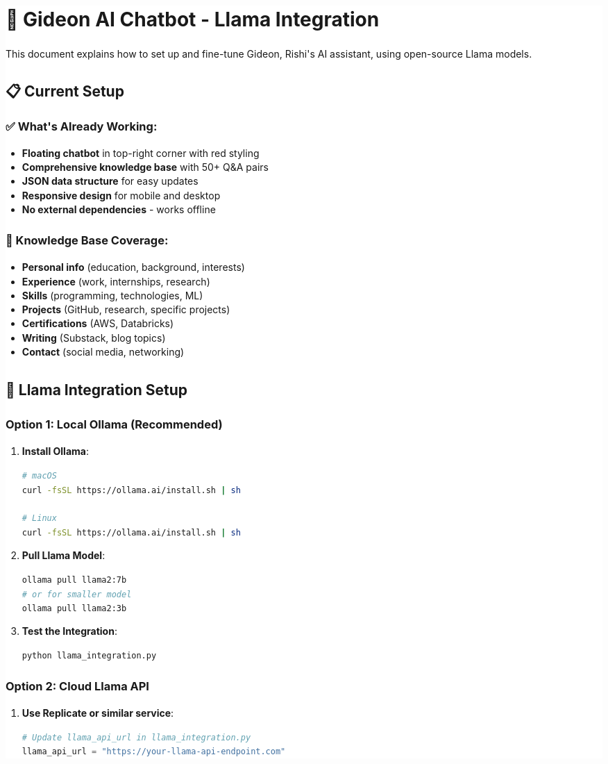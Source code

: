 # 🤖 Gideon AI Chatbot - Llama Integration

This document explains how to set up and fine-tune Gideon, Rishi's AI assistant, using open-source Llama models.

## 📋 Current Setup

### ✅ What's Already Working:
- **Floating chatbot** in top-right corner with red styling
- **Comprehensive knowledge base** with 50+ Q&A pairs
- **JSON data structure** for easy updates
- **Responsive design** for mobile and desktop
- **No external dependencies** - works offline

### 🎯 Knowledge Base Coverage:
- **Personal info** (education, background, interests)
- **Experience** (work, internships, research)
- **Skills** (programming, technologies, ML)
- **Projects** (GitHub, research, specific projects)
- **Certifications** (AWS, Databricks)
- **Writing** (Substack, blog topics)
- **Contact** (social media, networking)

## 🚀 Llama Integration Setup

### Option 1: Local Ollama (Recommended)

1. **Install Ollama**:
   ```bash
   # macOS
   curl -fsSL https://ollama.ai/install.sh | sh
   
   # Linux
   curl -fsSL https://ollama.ai/install.sh | sh
   ```

2. **Pull Llama Model**:
   ```bash
   ollama pull llama2:7b
   # or for smaller model
   ollama pull llama2:3b
   ```

3. **Test the Integration**:
   ```bash
   python llama_integration.py
   ```

### Option 2: Cloud Llama API

1. **Use Replicate or similar service**:
   ```python
   # Update llama_api_url in llama_integration.py
   llama_api_url = "https://your-llama-api-endpoint.com"
   ```
